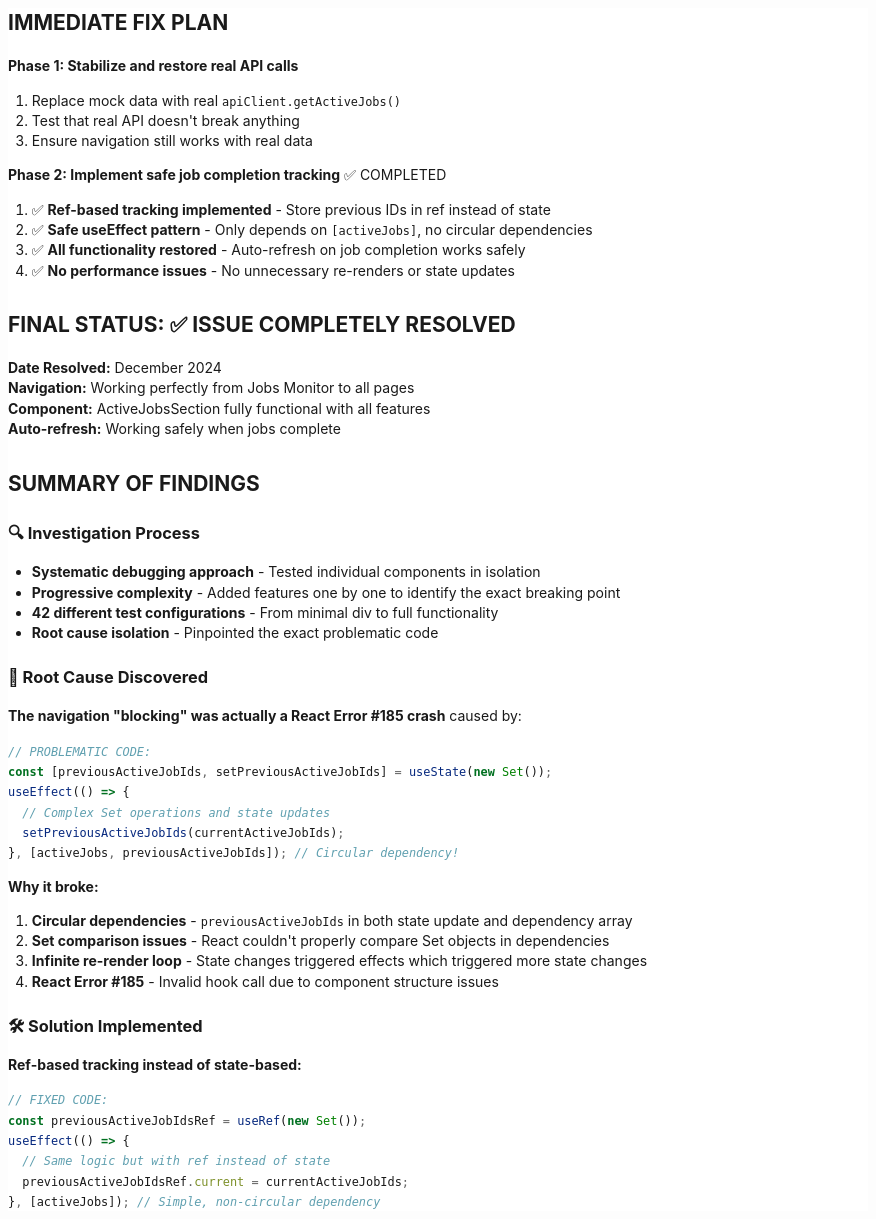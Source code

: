## IMMEDIATE FIX PLAN

**Phase 1: Stabilize and restore real API calls**
1. Replace mock data with real `apiClient.getActiveJobs()` 
2. Test that real API doesn't break anything
3. Ensure navigation still works with real data

**Phase 2: Implement safe job completion tracking** ✅ COMPLETED
1. ✅ **Ref-based tracking implemented** - Store previous IDs in ref instead of state
2. ✅ **Safe useEffect pattern** - Only depends on `[activeJobs]`, no circular dependencies
3. ✅ **All functionality restored** - Auto-refresh on job completion works safely
4. ✅ **No performance issues** - No unnecessary re-renders or state updates

## FINAL STATUS: ✅ ISSUE COMPLETELY RESOLVED

**Date Resolved:** December 2024  
**Navigation:** Working perfectly from Jobs Monitor to all pages  
**Component:** ActiveJobsSection fully functional with all features  
**Auto-refresh:** Working safely when jobs complete  

## SUMMARY OF FINDINGS

### 🔍 Investigation Process
- **Systematic debugging approach** - Tested individual components in isolation
- **Progressive complexity** - Added features one by one to identify the exact breaking point
- **42 different test configurations** - From minimal div to full functionality
- **Root cause isolation** - Pinpointed the exact problematic code

### 🎯 Root Cause Discovered
**The navigation "blocking" was actually a React Error #185 crash** caused by:
```javascript
// PROBLEMATIC CODE:
const [previousActiveJobIds, setPreviousActiveJobIds] = useState(new Set());
useEffect(() => {
  // Complex Set operations and state updates
  setPreviousActiveJobIds(currentActiveJobIds);
}, [activeJobs, previousActiveJobIds]); // Circular dependency!
```

**Why it broke:**
1. **Circular dependencies** - `previousActiveJobIds` in both state update and dependency array
2. **Set comparison issues** - React couldn't properly compare Set objects in dependencies
3. **Infinite re-render loop** - State changes triggered effects which triggered more state changes
4. **React Error #185** - Invalid hook call due to component structure issues

### 🛠️ Solution Implemented
**Ref-based tracking instead of state-based:**
```javascript
// FIXED CODE:
const previousActiveJobIdsRef = useRef(new Set());
useEffect(() => {
  // Same logic but with ref instead of state
  previousActiveJobIdsRef.current = currentActiveJobIds;
}, [activeJobs]); // Simple, non-circular dependency
```
